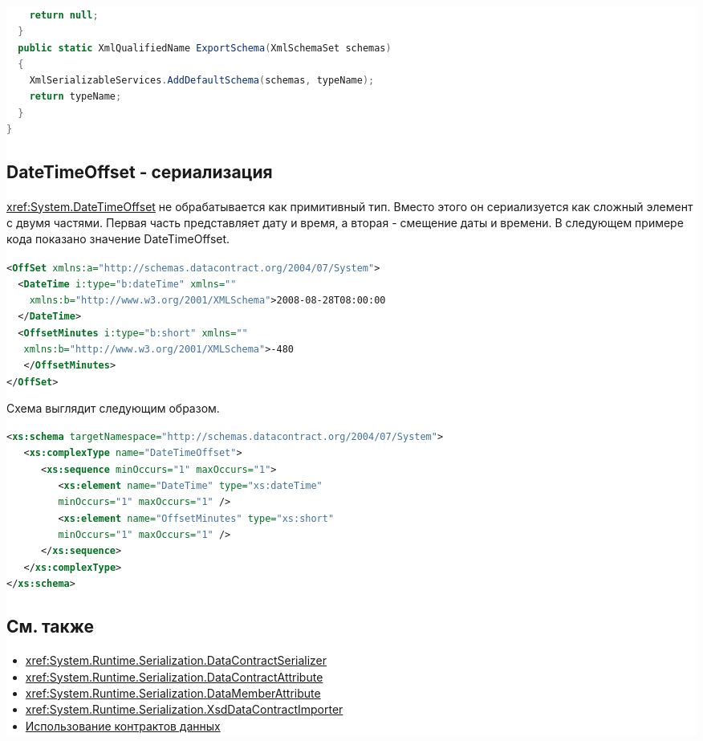 ```csharp
    return null;
  }
  public static XmlQualifiedName ExportSchema(XmlSchemaSet schemas)
  {
    XmlSerializableServices.AddDefaultSchema(schemas, typeName);
    return typeName;
  }
}
```

## <a name="datetimeoffset-serialization"></a>DateTimeOffset - сериализация

<xref:System.DateTimeOffset> не обрабатывается как примитивный тип. Вместо этого он сериализуется как сложный элемент с двумя частями. Первая часть представляет дату и время, а вторая - смещение даты и времени. В следующем примере кода показано значение DateTimeOffset.

```xml
<OffSet xmlns:a="http://schemas.datacontract.org/2004/07/System">
  <DateTime i:type="b:dateTime" xmlns=""
    xmlns:b="http://www.w3.org/2001/XMLSchema">2008-08-28T08:00:00
  </DateTime>
  <OffsetMinutes i:type="b:short" xmlns=""
   xmlns:b="http://www.w3.org/2001/XMLSchema">-480
   </OffsetMinutes>
</OffSet>
```

Схема выглядит следующим образом.

```xml
<xs:schema targetNamespace="http://schemas.datacontract.org/2004/07/System">
   <xs:complexType name="DateTimeOffset">
      <xs:sequence minOccurs="1" maxOccurs="1">
         <xs:element name="DateTime" type="xs:dateTime"
         minOccurs="1" maxOccurs="1" />
         <xs:element name="OffsetMinutes" type="xs:short"
         minOccurs="1" maxOccurs="1" />
      </xs:sequence>
   </xs:complexType>
</xs:schema>
```

## <a name="see-also"></a>См. также

- <xref:System.Runtime.Serialization.DataContractSerializer>
- <xref:System.Runtime.Serialization.DataContractAttribute>
- <xref:System.Runtime.Serialization.DataMemberAttribute>
- <xref:System.Runtime.Serialization.XsdDataContractImporter>
- [Использование контрактов данных](using-data-contracts.md)
